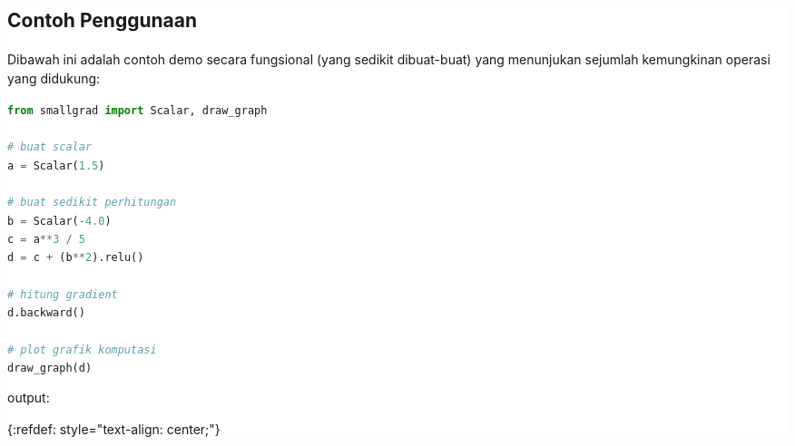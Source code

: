 
## Contoh Penggunaan

Dibawah ini adalah contoh demo secara fungsional (yang sedikit dibuat-buat) yang menunjukan sejumlah kemungkinan operasi yang didukung:

```python
from smallgrad import Scalar, draw_graph

# buat scalar
a = Scalar(1.5)

# buat sedikit perhitungan
b = Scalar(-4.0)
c = a**3 / 5
d = c + (b**2).relu()

# hitung gradient
d.backward()

# plot grafik komputasi
draw_graph(d)
```

output:

{:refdef: style="text-align: center;"}